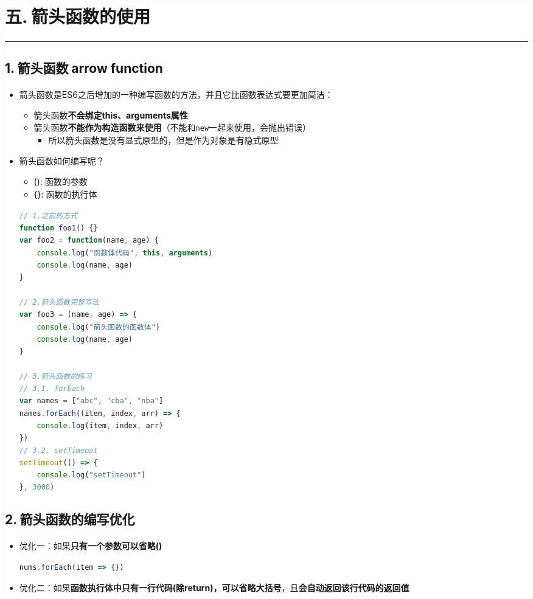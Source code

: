 # 五. 箭头函数的使用

---

## 1. 箭头函数 arrow function

- 箭头函数是ES6之后增加的一种编写函数的方法，并且它比函数表达式要更加简洁：

  - 箭头函数**不会绑定this、arguments属性**
  - 箭头函数**不能作为构造函数来使用**（不能和`new`一起来使用，会抛出错误）
    - 所以箭头函数是没有显式原型的，但是作为对象是有隐式原型

- 箭头函数如何编写呢？

  - (): 函数的参数
  - {}: 函数的执行体

  ```js
  // 1.之前的方式
  function foo1() {}
  var foo2 = function(name, age) {
      console.log("函数体代码", this, arguments)
      console.log(name, age)
  }
  
  // 2.箭头函数完整写法
  var foo3 = (name, age) => {
      console.log("箭头函数的函数体")
      console.log(name, age)
  }
  
  // 3.箭头函数的练习
  // 3.1. forEach
  var names = ["abc", "cba", "nba"]
  names.forEach((item, index, arr) => {
      console.log(item, index, arr)
  })
  // 3.2. setTimeout
  setTimeout(() => {
      console.log("setTimeout")
  }, 3000)
  ```

## 2. 箭头函数的编写优化

- 优化一：如果**只有一个参数可以省略()**

  ```js
  nums.forEach(item => {})
  ```

- 优化二：如果**函数执行体中只有一行代码(除return)，可以省略大括号**，且**会自动返回该行代码的返回值**
